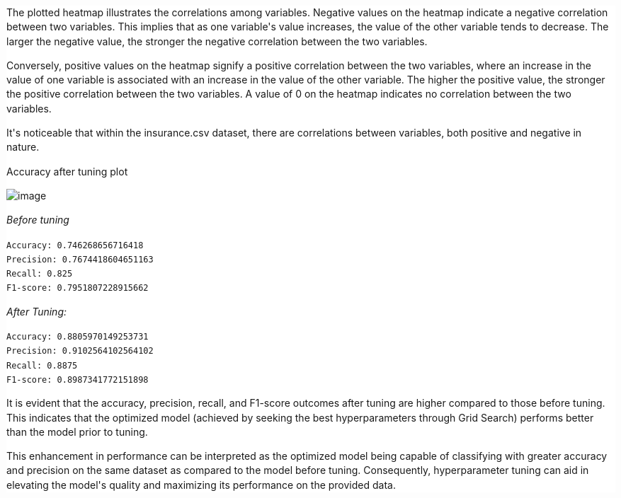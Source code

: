 The plotted heatmap illustrates the correlations among variables. Negative values on the heatmap indicate a negative correlation between two variables. This implies that as one variable's value increases, the value of the other variable tends to decrease. The larger the negative value, the stronger the negative correlation between the two variables.

Conversely, positive values on the heatmap signify a positive correlation between the two variables, where an increase in the value of one variable is associated with an increase in the value of the other variable. The higher the positive value, the stronger the positive correlation between the two variables. A value of 0 on the heatmap indicates no correlation between the two variables.

It's noticeable that within the insurance.csv dataset, there are correlations between variables, both positive and negative in nature.

Accuracy after tuning plot

![image](https://github.com/laurencia7/IntroToML/assets/91892470/a21d35bf-2492-4fda-ba4c-eaea43b60172)

_Before tuning_
```
Accuracy: 0.746268656716418
Precision: 0.7674418604651163
Recall: 0.825
F1-score: 0.7951807228915662
```

_After Tuning:_

```
Accuracy: 0.8805970149253731
Precision: 0.9102564102564102
Recall: 0.8875
F1-score: 0.8987341772151898
```

It is evident that the accuracy, precision, recall, and F1-score outcomes after tuning are higher compared to those before tuning. This indicates that the optimized model (achieved by seeking the best hyperparameters through Grid Search) performs better than the model prior to tuning.

This enhancement in performance can be interpreted as the optimized model being capable of classifying with greater accuracy and precision on the same dataset as compared to the model before tuning. Consequently, hyperparameter tuning can aid in elevating the model's quality and maximizing its performance on the provided data.

